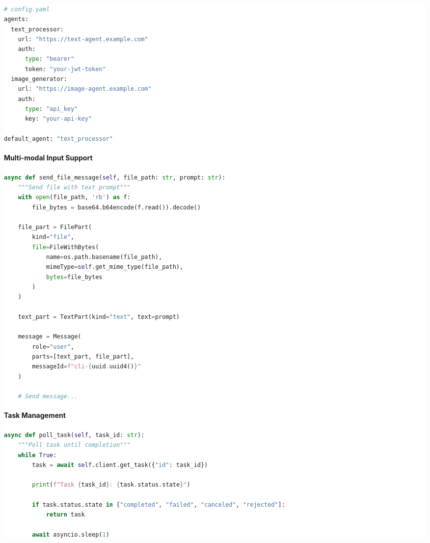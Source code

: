 ```python
# config.yaml
agents:
  text_processor:
    url: "https://text-agent.example.com"
    auth:
      type: "bearer"
      token: "your-jwt-token"
  image_generator:
    url: "https://image-agent.example.com"
    auth:
      type: "api_key"
      key: "your-api-key"

default_agent: "text_processor"
```

#### Multi-modal Input Support

```python
async def send_file_message(self, file_path: str, prompt: str):
    """Send file with text prompt"""
    with open(file_path, 'rb') as f:
        file_bytes = base64.b64encode(f.read()).decode()
    
    file_part = FilePart(
        kind="file",
        file=FileWithBytes(
            name=os.path.basename(file_path),
            mimeType=self.get_mime_type(file_path),
            bytes=file_bytes
        )
    )
    
    text_part = TextPart(kind="text", text=prompt)
    
    message = Message(
        role="user",
        parts=[text_part, file_part],
        messageId=f"cli-{uuid.uuid4()}"
    )
    
    # Send message...
```

#### Task Management

```python
async def poll_task(self, task_id: str):
    """Poll task until completion"""
    while True:
        task = await self.client.get_task({"id": task_id})
        
        print(f"Task {task_id}: {task.status.state}")
        
        if task.status.state in ["completed", "failed", "canceled", "rejected"]:
            return task
        
        await asyncio.sleep(1)
```
